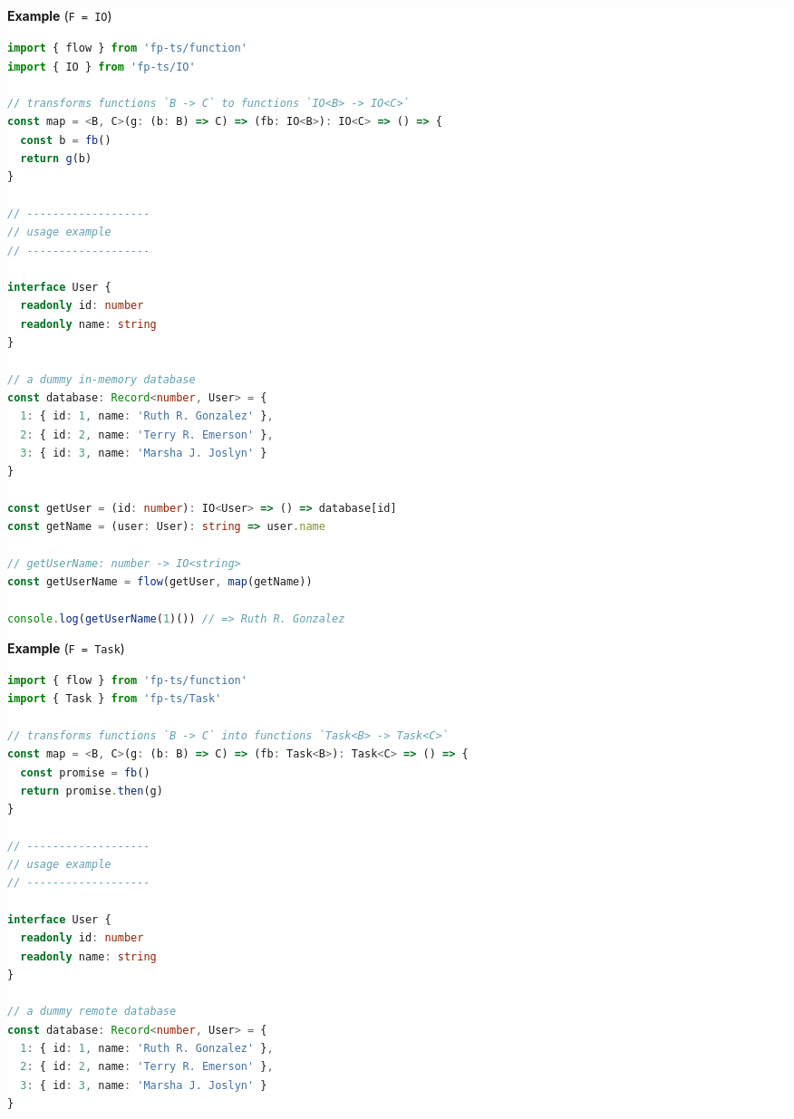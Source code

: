 **Example** (`F = IO`)

```ts
import { flow } from 'fp-ts/function'
import { IO } from 'fp-ts/IO'

// transforms functions `B -> C` to functions `IO<B> -> IO<C>`
const map = <B, C>(g: (b: B) => C) => (fb: IO<B>): IO<C> => () => {
  const b = fb()
  return g(b)
}

// -------------------
// usage example
// -------------------

interface User {
  readonly id: number
  readonly name: string
}

// a dummy in-memory database
const database: Record<number, User> = {
  1: { id: 1, name: 'Ruth R. Gonzalez' },
  2: { id: 2, name: 'Terry R. Emerson' },
  3: { id: 3, name: 'Marsha J. Joslyn' }
}

const getUser = (id: number): IO<User> => () => database[id]
const getName = (user: User): string => user.name

// getUserName: number -> IO<string>
const getUserName = flow(getUser, map(getName))

console.log(getUserName(1)()) // => Ruth R. Gonzalez
```

**Example** (`F = Task`)

```ts
import { flow } from 'fp-ts/function'
import { Task } from 'fp-ts/Task'

// transforms functions `B -> C` into functions `Task<B> -> Task<C>`
const map = <B, C>(g: (b: B) => C) => (fb: Task<B>): Task<C> => () => {
  const promise = fb()
  return promise.then(g)
}

// -------------------
// usage example
// -------------------

interface User {
  readonly id: number
  readonly name: string
}

// a dummy remote database
const database: Record<number, User> = {
  1: { id: 1, name: 'Ruth R. Gonzalez' },
  2: { id: 2, name: 'Terry R. Emerson' },
  3: { id: 3, name: 'Marsha J. Joslyn' }
}

```